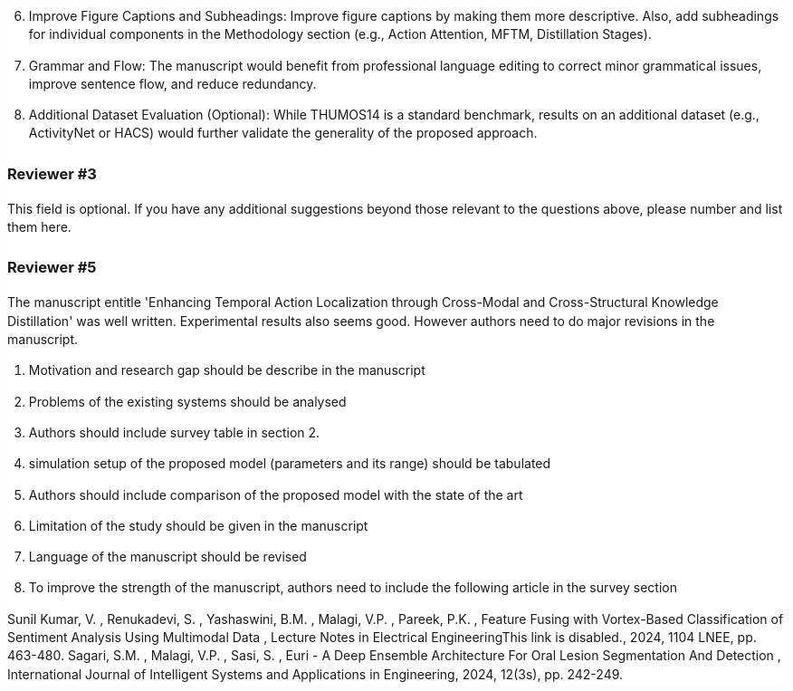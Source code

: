 6. Improve Figure Captions and Subheadings:
Improve figure captions by making them more descriptive. Also, add subheadings for individual components in the Methodology section (e.g., Action Attention, MFTM, Distillation Stages).

7. Grammar and Flow:
The manuscript would benefit from professional language editing to correct minor grammatical issues, improve sentence flow, and reduce redundancy.

8. Additional Dataset Evaluation (Optional):
While THUMOS14 is a standard benchmark, results on an additional dataset (e.g., ActivityNet or HACS) would further validate the generality of the proposed approach.

### Reviewer \#3

This field is optional. If you have any additional suggestions beyond those relevant to the questions above, please number and list them here.

### Reviewer \#5

The manuscript entitle 'Enhancing Temporal Action Localization through Cross-Modal and Cross-Structural Knowledge Distillation' was well written. Experimental results also seems good. However authors need to do major revisions in the manuscript.

1. Motivation and research gap should be describe in the manuscript

2. Problems of the existing systems should be analysed

3. Authors should include survey table in section 2.

4. simulation setup of the proposed model (parameters and its range) should be tabulated

5. Authors should include comparison of the proposed model with the state of the art

6. Limitation of the study should be given in the manuscript

7. Language of the manuscript should be revised

8. To improve the strength of the manuscript, authors need to include the following article in the survey section

Sunil Kumar, V. , Renukadevi, S. , Yashaswini, B.M. , Malagi, V.P. , Pareek, P.K. , Feature Fusing with Vortex-Based Classification of Sentiment Analysis Using Multimodal Data , Lecture Notes in Electrical EngineeringThis link is disabled., 2024, 1104 LNEE, pp. 463-480.
Sagari, S.M. , Malagi, V.P. , Sasi, S. , Euri - A Deep Ensemble Architecture For Oral Lesion Segmentation And Detection , International Journal of Intelligent Systems and Applications in Engineering, 2024, 12(3s), pp. 242-249.
